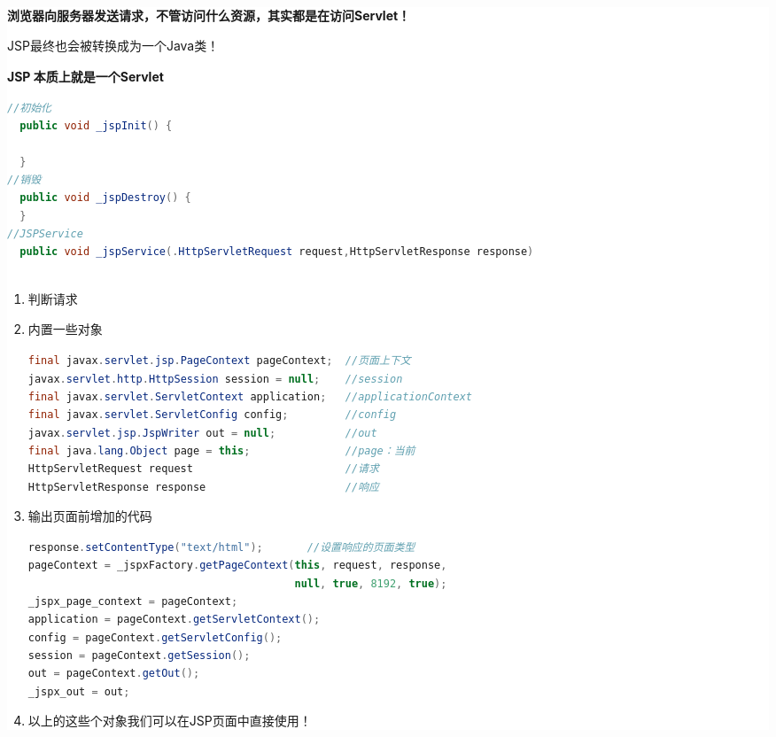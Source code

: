

**浏览器向服务器发送请求，不管访问什么资源，其实都是在访问Servlet！**

JSP最终也会被转换成为一个Java类！

**JSP 本质上就是一个Servlet**

```java
//初始化
  public void _jspInit() {
      
  }
//销毁
  public void _jspDestroy() {
  }
//JSPService
  public void _jspService(.HttpServletRequest request,HttpServletResponse response)
      
```

1. 判断请求

2. 内置一些对象

   ```java
   final javax.servlet.jsp.PageContext pageContext;  //页面上下文
   javax.servlet.http.HttpSession session = null;    //session
   final javax.servlet.ServletContext application;   //applicationContext
   final javax.servlet.ServletConfig config;         //config
   javax.servlet.jsp.JspWriter out = null;           //out
   final java.lang.Object page = this;               //page：当前
   HttpServletRequest request                        //请求
   HttpServletResponse response                      //响应
   ```

3. 输出页面前增加的代码

   ```java
   response.setContentType("text/html");       //设置响应的页面类型
   pageContext = _jspxFactory.getPageContext(this, request, response,
                                             null, true, 8192, true);
   _jspx_page_context = pageContext;
   application = pageContext.getServletContext();
   config = pageContext.getServletConfig();
   session = pageContext.getSession();
   out = pageContext.getOut();
   _jspx_out = out;
   ```

4. 以上的这些个对象我们可以在JSP页面中直接使用！
